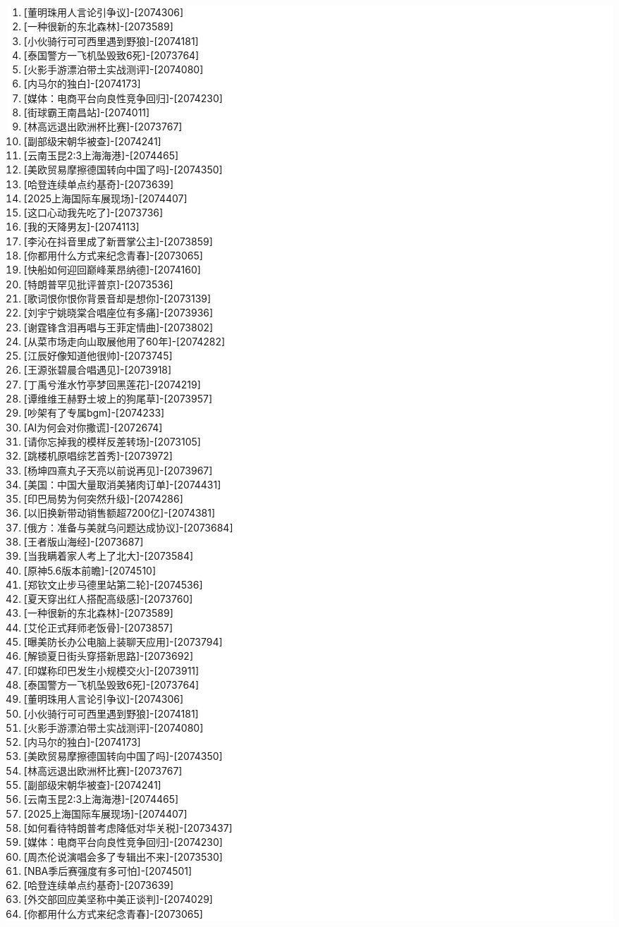 1. [董明珠用人言论引争议]-[2074306]
1. [一种很新的东北森林]-[2073589]
1. [小伙骑行可可西里遇到野狼]-[2074181]
1. [泰国警方一飞机坠毁致6死]-[2073764]
1. [火影手游漂泊带土实战测评]-[2074080]
1. [内马尔的独白]-[2074173]
1. [媒体：电商平台向良性竞争回归]-[2074230]
1. [街球霸王南昌站]-[2074011]
1. [林高远退出欧洲杯比赛]-[2073767]
1. [副部级宋朝华被查]-[2074241]
1. [云南玉昆2:3上海海港]-[2074465]
1. [美欧贸易摩擦德国转向中国了吗]-[2074350]
1. [哈登连续单点约基奇]-[2073639]
1. [2025上海国际车展现场]-[2074407]
1. [这口心动我先吃了]-[2073736]
1. [我的天降男友]-[2074113]
1. [李沁在抖音里成了新晋掌公主]-[2073859]
1. [你都用什么方式来纪念青春]-[2073065]
1. [快船如何迎回巅峰莱昂纳德]-[2074160]
1. [特朗普罕见批评普京]-[2073536]
1. [歌词恨你恨你背景音却是想你]-[2073139]
1. [刘宇宁姚晓棠合唱座位有多痛]-[2073936]
1. [谢霆锋含泪再唱与王菲定情曲]-[2073802]
1. [从菜市场走向山取展他用了60年]-[2074282]
1. [江辰好像知道他很帅]-[2073745]
1. [王源张碧晨合唱遇见]-[2073918]
1. [丁禹兮淮水竹亭梦回黑莲花]-[2074219]
1. [谭维维王赫野土坡上的狗尾草]-[2073957]
1. [吵架有了专属bgm]-[2074233]
1. [AI为何会对你撒谎]-[2072674]
1. [请你忘掉我的模样反差转场]-[2073105]
1. [跳楼机原唱综艺首秀]-[2073972]
1. [杨坤四熹丸子天亮以前说再见]-[2073967]
1. [美国：中国大量取消美猪肉订单]-[2074431]
1. [印巴局势为何突然升级]-[2074286]
1. [以旧换新带动销售额超7200亿]-[2074381]
1. [俄方：准备与美就乌问题达成协议]-[2073684]
1. [王者版山海经]-[2073687]
1. [当我瞒着家人考上了北大]-[2073584]
1. [原神5.6版本前瞻]-[2074510]
1. [郑钦文止步马德里站第二轮]-[2074536]
1. [夏天穿出红人搭配高级感]-[2073760]
1. [一种很新的东北森林]-[2073589]
1. [艾伦正式拜师老饭骨]-[2073857]
1. [曝美防长办公电脑上装聊天应用]-[2073794]
1. [解锁夏日街头穿搭新思路]-[2073692]
1. [印媒称印巴发生小规模交火]-[2073911]
1. [泰国警方一飞机坠毁致6死]-[2073764]
1. [董明珠用人言论引争议]-[2074306]
1. [小伙骑行可可西里遇到野狼]-[2074181]
1. [火影手游漂泊带土实战测评]-[2074080]
1. [内马尔的独白]-[2074173]
1. [美欧贸易摩擦德国转向中国了吗]-[2074350]
1. [林高远退出欧洲杯比赛]-[2073767]
1. [副部级宋朝华被查]-[2074241]
1. [云南玉昆2:3上海海港]-[2074465]
1. [2025上海国际车展现场]-[2074407]
1. [如何看待特朗普考虑降低对华关税]-[2073437]
1. [媒体：电商平台向良性竞争回归]-[2074230]
1. [周杰伦说演唱会多了专辑出不来]-[2073530]
1. [NBA季后赛强度有多可怕]-[2074501]
1. [哈登连续单点约基奇]-[2073639]
1. [外交部回应美坚称中美正谈判]-[2074029]
1. [你都用什么方式来纪念青春]-[2073065]